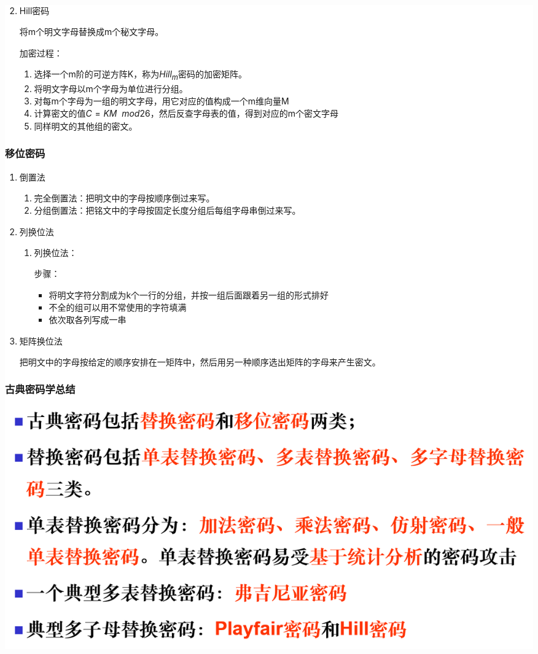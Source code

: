 2. Hill密码

   将m个明文字母替换成m个秘文字母。

   加密过程：

   1. 选择一个m阶的可逆方阵K，称为$Hill_m$密码的加密矩阵。
   2. 将明文字母以m个字母为单位进行分组。
   3. 对每m个字母为一组的明文字母，用它对应的值构成一个m维向量M
   4. 计算密文的值$C=KM\enspace mod26$，然后反查字母表的值，得到对应的m个密文字母
   5. 同样明文的其他组的密文。

### 移位密码

1. 倒置法

   1. 完全倒置法：把明文中的字母按顺序倒过来写。
   2. 分组倒置法：把铭文中的字母按固定长度分组后每组字母串倒过来写。

2. 列换位法

   1. 列换位法：

      步骤：

      - 将明文字符分割成为k个一行的分组，并按一组后面跟着另一组的形式排好
      - 不全的组可以用不常使用的字符填满
      - 依次取各列写成一串

3. 矩阵换位法

   把明文中的字母按给定的顺序安排在一矩阵中，然后用另一种顺序选出矩阵的字母来产生密文。

### 古典密码学总结

![3](/image/xinxianquan/3.png)
